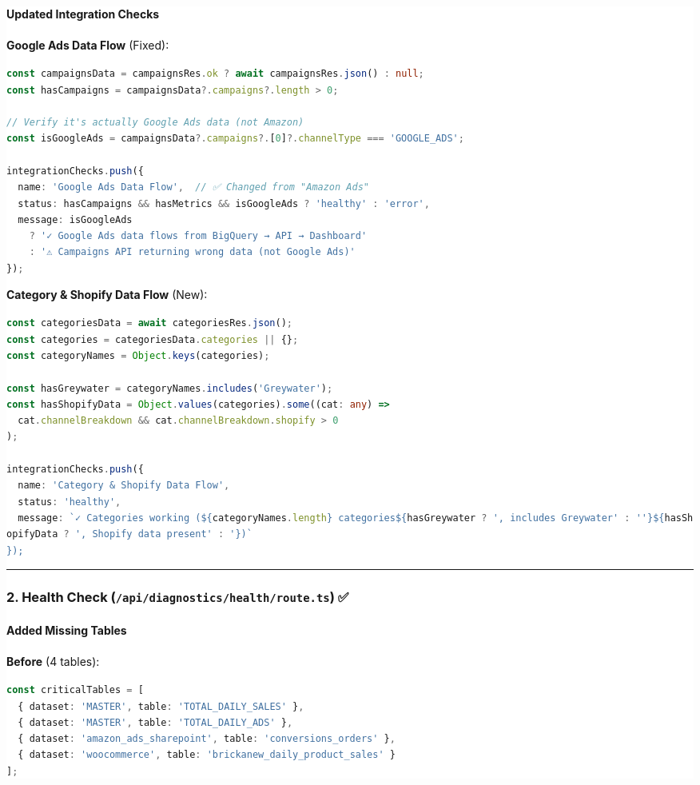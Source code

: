 #### Updated Integration Checks

**Google Ads Data Flow** (Fixed):
```typescript
const campaignsData = campaignsRes.ok ? await campaignsRes.json() : null;
const hasCampaigns = campaignsData?.campaigns?.length > 0;

// Verify it's actually Google Ads data (not Amazon)
const isGoogleAds = campaignsData?.campaigns?.[0]?.channelType === 'GOOGLE_ADS';

integrationChecks.push({
  name: 'Google Ads Data Flow',  // ✅ Changed from "Amazon Ads"
  status: hasCampaigns && hasMetrics && isGoogleAds ? 'healthy' : 'error',
  message: isGoogleAds
    ? '✓ Google Ads data flows from BigQuery → API → Dashboard'
    : '⚠️ Campaigns API returning wrong data (not Google Ads)'
});
```

**Category & Shopify Data Flow** (New):
```typescript
const categoriesData = await categoriesRes.json();
const categories = categoriesData.categories || {};
const categoryNames = Object.keys(categories);

const hasGreywater = categoryNames.includes('Greywater');
const hasShopifyData = Object.values(categories).some((cat: any) =>
  cat.channelBreakdown && cat.channelBreakdown.shopify > 0
);

integrationChecks.push({
  name: 'Category & Shopify Data Flow',
  status: 'healthy',
  message: `✓ Categories working (${categoryNames.length} categories${hasGreywater ? ', includes Greywater' : ''}${hasShopifyData ? ', Shopify data present' : '})`
});
```

---

### 2. Health Check (`/api/diagnostics/health/route.ts`) ✅

#### Added Missing Tables

**Before** (4 tables):
```typescript
const criticalTables = [
  { dataset: 'MASTER', table: 'TOTAL_DAILY_SALES' },
  { dataset: 'MASTER', table: 'TOTAL_DAILY_ADS' },
  { dataset: 'amazon_ads_sharepoint', table: 'conversions_orders' },
  { dataset: 'woocommerce', table: 'brickanew_daily_product_sales' }
];
```
